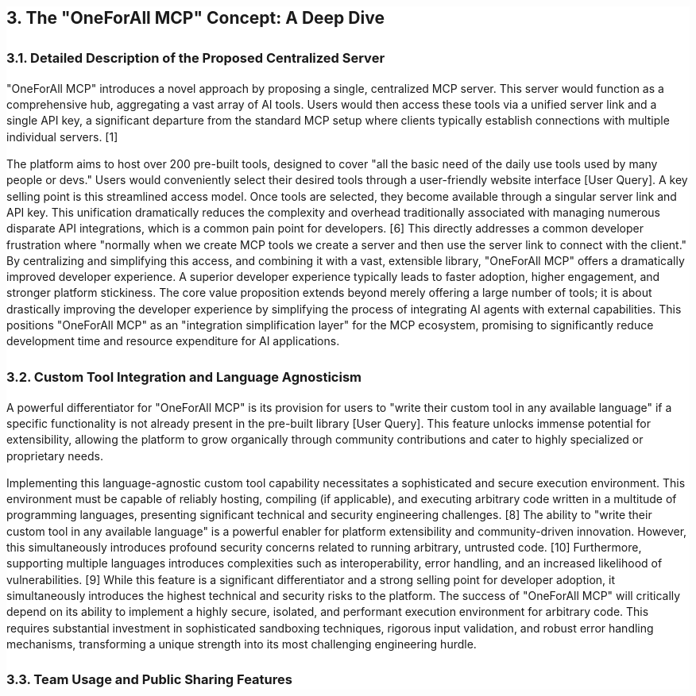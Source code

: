 ## 3. The "OneForAll MCP" Concept: A Deep Dive

### 3.1. Detailed Description of the Proposed Centralized Server

"OneForAll MCP" introduces a novel approach by proposing a single, centralized MCP server. This server would function as a comprehensive hub, aggregating a vast array of AI tools. Users would then access these tools via a unified server link and a single API key, a significant departure from the standard MCP setup where clients typically establish connections with multiple individual servers. [1]

The platform aims to host over 200 pre-built tools, designed to cover "all the basic need of the daily use tools used by many people or devs." Users would conveniently select their desired tools through a user-friendly website interface [User Query]. A key selling point is this streamlined access model. Once tools are selected, they become available through a singular server link and API key. This unification dramatically reduces the complexity and overhead traditionally associated with managing numerous disparate API integrations, which is a common pain point for developers. [6] This directly addresses a common developer frustration where "normally when we create MCP tools we create a server and then use the server link to connect with the client." By centralizing and simplifying this access, and combining it with a vast, extensible library, "OneForAll MCP" offers a dramatically improved developer experience. A superior developer experience typically leads to faster adoption, higher engagement, and stronger platform stickiness. The core value proposition extends beyond merely offering a large number of tools; it is about drastically improving the developer experience by simplifying the process of integrating AI agents with external capabilities. This positions "OneForAll MCP" as an "integration simplification layer" for the MCP ecosystem, promising to significantly reduce development time and resource expenditure for AI applications.

### 3.2. Custom Tool Integration and Language Agnosticism

A powerful differentiator for "OneForAll MCP" is its provision for users to "write their custom tool in any available language" if a specific functionality is not already present in the pre-built library [User Query]. This feature unlocks immense potential for extensibility, allowing the platform to grow organically through community contributions and cater to highly specialized or proprietary needs.

Implementing this language-agnostic custom tool capability necessitates a sophisticated and secure execution environment. This environment must be capable of reliably hosting, compiling (if applicable), and executing arbitrary code written in a multitude of programming languages, presenting significant technical and security engineering challenges. [8] The ability to "write their custom tool in any available language" is a powerful enabler for platform extensibility and community-driven innovation. However, this simultaneously introduces profound security concerns related to running arbitrary, untrusted code. [10] Furthermore, supporting multiple languages introduces complexities such as interoperability, error handling, and an increased likelihood of vulnerabilities. [9] While this feature is a significant differentiator and a strong selling point for developer adoption, it simultaneously introduces the highest technical and security risks to the platform. The success of "OneForAll MCP" will critically depend on its ability to implement a highly secure, isolated, and performant execution environment for arbitrary code. This requires substantial investment in sophisticated sandboxing techniques, rigorous input validation, and robust error handling mechanisms, transforming a unique strength into its most challenging engineering hurdle.

### 3.3. Team Usage and Public Sharing Features
